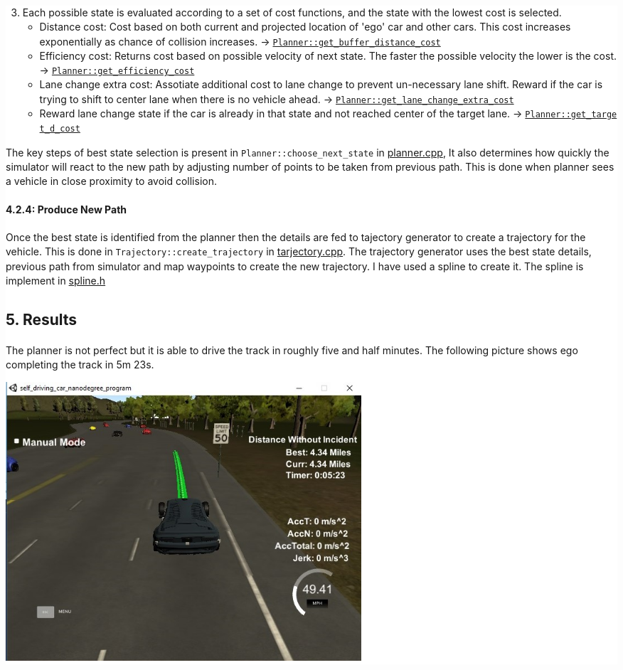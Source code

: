 3. Each possible state is evaluated according to a set of cost functions, and the state with the lowest cost is selected.
    - Distance cost: Cost based on both current and projected location of 'ego' car and other cars. This cost increases exponentially as chance of collision increases. -> [`Planner::get_buffer_distance_cost`](./src/planner.cpp#L157)
    - Efficiency cost: Returns cost based on possible velocity of next state. The faster the possible velocity the lower is the cost. -> [`Planner::get_efficiency_cost`](./src/planner.cpp#L209)
    - Lane change extra cost: Assotiate additional cost to lane change to prevent un-necessary lane shift. Reward if the car is trying to shift to center lane when there is no vehicle ahead. -> [`Planner::get_lane_change_extra_cost`](./src/planner.cpp#L216)
    - Reward lane change state if the car is already in that state and not reached center of the target lane. ->  [`Planner::get_target_d_cost`](./src/planner.cpp#L284)

The key steps of best state selection is present in `Planner::choose_next_state` in [planner.cpp](./src/planner.cpp#L298), It also determines how quickly the simulator will react to the new path by adjusting number of points to be taken from previous path. This is done when planner sees a vehicle in close proximity to avoid collision.


#### 4.2.4: Produce New Path
Once the best state is identified from the planner then the details are fed to tajectory generator to create a trajectory for the vehicle. This is done in `Trajectory::create_trajectory` in [tarjectory.cpp](./src/trajectory.cpp#L14). The trajectory generator uses the best state details, previous path from simulator and map waypoints to create the new trajectory. I have used a spline to create it. The spline is implement in [spline.h](./src/spline.h)

## 5. Results
The planner is not perfect but it is able to drive the track in roughly five and half minutes. The following picture shows ego completing the track in 5m 23s.

<img src="./Pic1.jpg" alt="drawing" width="500"/>

